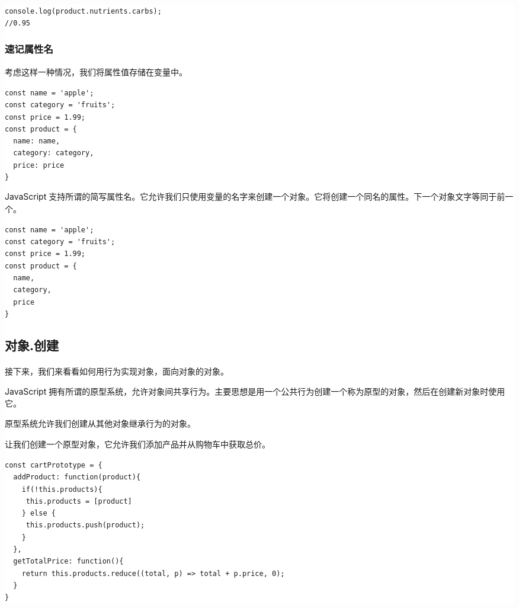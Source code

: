 ```
console.log(product.nutrients.carbs);
//0.95
```

### 速记属性名

考虑这样一种情况，我们将属性值存储在变量中。

```
const name = 'apple';
const category = 'fruits';
const price = 1.99;
const product = {
  name: name,
  category: category,
  price: price
}
```

JavaScript 支持所谓的简写属性名。它允许我们只使用变量的名字来创建一个对象。它将创建一个同名的属性。下一个对象文字等同于前一个。

```
const name = 'apple';
const category = 'fruits';
const price = 1.99;
const product = {
  name,
  category,
  price
}
```

## 对象.创建

接下来，我们来看看如何用行为实现对象，面向对象的对象。

JavaScript 拥有所谓的原型系统，允许对象间共享行为。主要思想是用一个公共行为创建一个称为原型的对象，然后在创建新对象时使用它。

原型系统允许我们创建从其他对象继承行为的对象。

让我们创建一个原型对象，它允许我们添加产品并从购物车中获取总价。

```
const cartPrototype = {
  addProduct: function(product){
    if(!this.products){
     this.products = [product]
    } else {
     this.products.push(product);
    }
  },
  getTotalPrice: function(){
    return this.products.reduce((total, p) => total + p.price, 0);
  }
}
```
